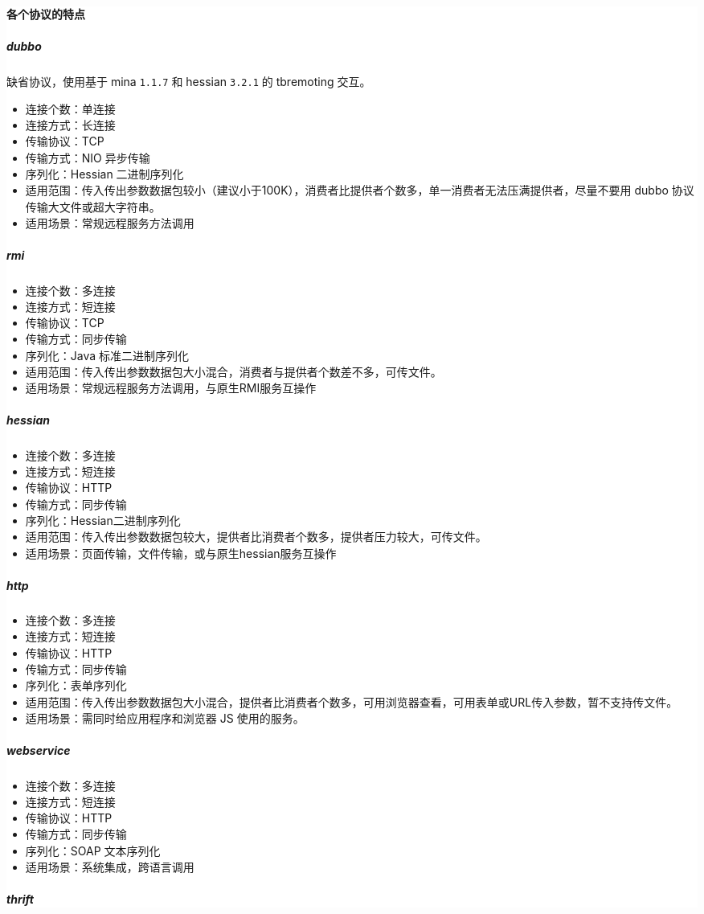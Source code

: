 #### 各个协议的特点

##### dubbo

缺省协议，使用基于 mina `1.1.7` 和 hessian `3.2.1` 的 tbremoting 交互。

- 连接个数：单连接
- 连接方式：长连接
- 传输协议：TCP
- 传输方式：NIO 异步传输
- 序列化：Hessian 二进制序列化
- 适用范围：传入传出参数数据包较小（建议小于100K），消费者比提供者个数多，单一消费者无法压满提供者，尽量不要用 dubbo 协议传输大文件或超大字符串。
- 适用场景：常规远程服务方法调用

##### rmi

- 连接个数：多连接
- 连接方式：短连接
- 传输协议：TCP
- 传输方式：同步传输
- 序列化：Java 标准二进制序列化
- 适用范围：传入传出参数数据包大小混合，消费者与提供者个数差不多，可传文件。
- 适用场景：常规远程服务方法调用，与原生RMI服务互操作

##### hessian

- 连接个数：多连接
- 连接方式：短连接
- 传输协议：HTTP
- 传输方式：同步传输
- 序列化：Hessian二进制序列化
- 适用范围：传入传出参数数据包较大，提供者比消费者个数多，提供者压力较大，可传文件。
- 适用场景：页面传输，文件传输，或与原生hessian服务互操作

##### http

- 连接个数：多连接
- 连接方式：短连接
- 传输协议：HTTP
- 传输方式：同步传输
- 序列化：表单序列化
- 适用范围：传入传出参数数据包大小混合，提供者比消费者个数多，可用浏览器查看，可用表单或URL传入参数，暂不支持传文件。
- 适用场景：需同时给应用程序和浏览器 JS 使用的服务。

##### webservice

- 连接个数：多连接
- 连接方式：短连接
- 传输协议：HTTP
- 传输方式：同步传输
- 序列化：SOAP 文本序列化
- 适用场景：系统集成，跨语言调用

##### thrift
